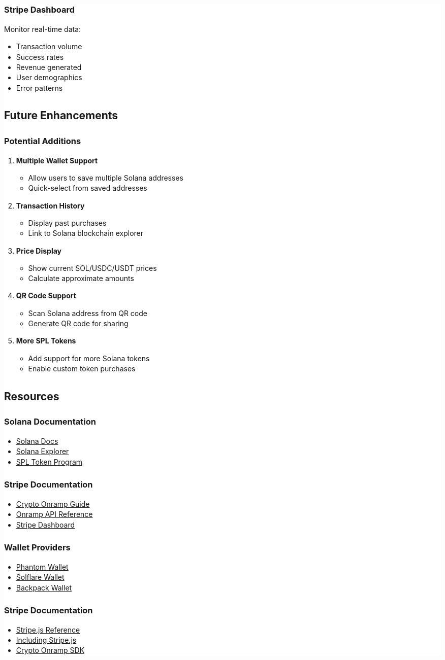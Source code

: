 ### Stripe Dashboard
Monitor real-time data:
- Transaction volume
- Success rates
- Revenue generated
- User demographics
- Error patterns

## Future Enhancements

### Potential Additions
1. **Multiple Wallet Support**
   - Allow users to save multiple Solana addresses
   - Quick-select from saved addresses

2. **Transaction History**
   - Display past purchases
   - Link to Solana blockchain explorer

3. **Price Display**
   - Show current SOL/USDC/USDT prices
   - Calculate approximate amounts

4. **QR Code Support**
   - Scan Solana address from QR code
   - Generate QR code for sharing

5. **More SPL Tokens**
   - Add support for more Solana tokens
   - Enable custom token purchases

## Resources

### Solana Documentation
- [Solana Docs](https://docs.solana.com/)
- [Solana Explorer](https://explorer.solana.com/)
- [SPL Token Program](https://spl.solana.com/token)

### Stripe Documentation
- [Crypto Onramp Guide](https://docs.stripe.com/crypto/onramp)
- [Onramp API Reference](https://docs.stripe.com/api/crypto/onramp_sessions)
- [Stripe Dashboard](https://dashboard.stripe.com/)

### Wallet Providers
- [Phantom Wallet](https://phantom.app/)
- [Solflare Wallet](https://solflare.com/)
- [Backpack Wallet](https://backpack.app/)

### Stripe Documentation
- [Stripe.js Reference](https://stripe.com/docs/js)
- [Including Stripe.js](https://stripe.com/docs/js/including)
- [Crypto Onramp SDK](https://stripe.com/docs/crypto/onramp)
